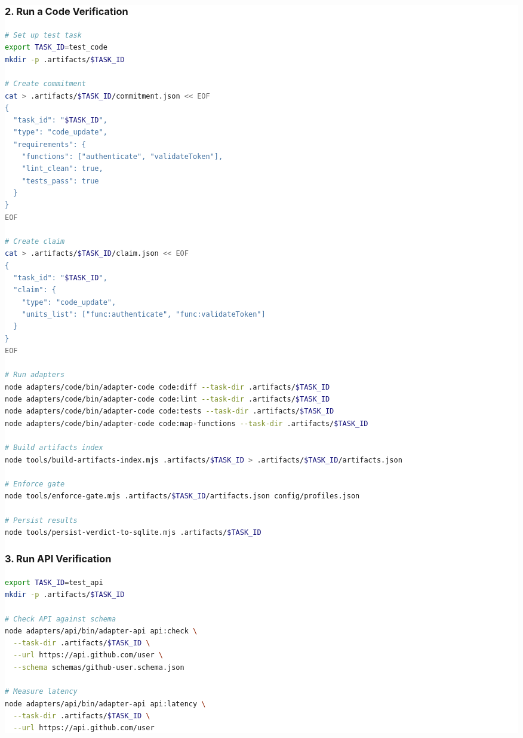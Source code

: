 ### 2. Run a Code Verification

```bash
# Set up test task
export TASK_ID=test_code
mkdir -p .artifacts/$TASK_ID

# Create commitment
cat > .artifacts/$TASK_ID/commitment.json << EOF
{
  "task_id": "$TASK_ID",
  "type": "code_update",
  "requirements": {
    "functions": ["authenticate", "validateToken"],
    "lint_clean": true,
    "tests_pass": true
  }
}
EOF

# Create claim
cat > .artifacts/$TASK_ID/claim.json << EOF
{
  "task_id": "$TASK_ID",
  "claim": {
    "type": "code_update",
    "units_list": ["func:authenticate", "func:validateToken"]
  }
}
EOF

# Run adapters
node adapters/code/bin/adapter-code code:diff --task-dir .artifacts/$TASK_ID
node adapters/code/bin/adapter-code code:lint --task-dir .artifacts/$TASK_ID
node adapters/code/bin/adapter-code code:tests --task-dir .artifacts/$TASK_ID
node adapters/code/bin/adapter-code code:map-functions --task-dir .artifacts/$TASK_ID

# Build artifacts index
node tools/build-artifacts-index.mjs .artifacts/$TASK_ID > .artifacts/$TASK_ID/artifacts.json

# Enforce gate
node tools/enforce-gate.mjs .artifacts/$TASK_ID/artifacts.json config/profiles.json

# Persist results
node tools/persist-verdict-to-sqlite.mjs .artifacts/$TASK_ID
```

### 3. Run API Verification

```bash
export TASK_ID=test_api
mkdir -p .artifacts/$TASK_ID

# Check API against schema
node adapters/api/bin/adapter-api api:check \
  --task-dir .artifacts/$TASK_ID \
  --url https://api.github.com/user \
  --schema schemas/github-user.schema.json

# Measure latency
node adapters/api/bin/adapter-api api:latency \
  --task-dir .artifacts/$TASK_ID \
  --url https://api.github.com/user
```
